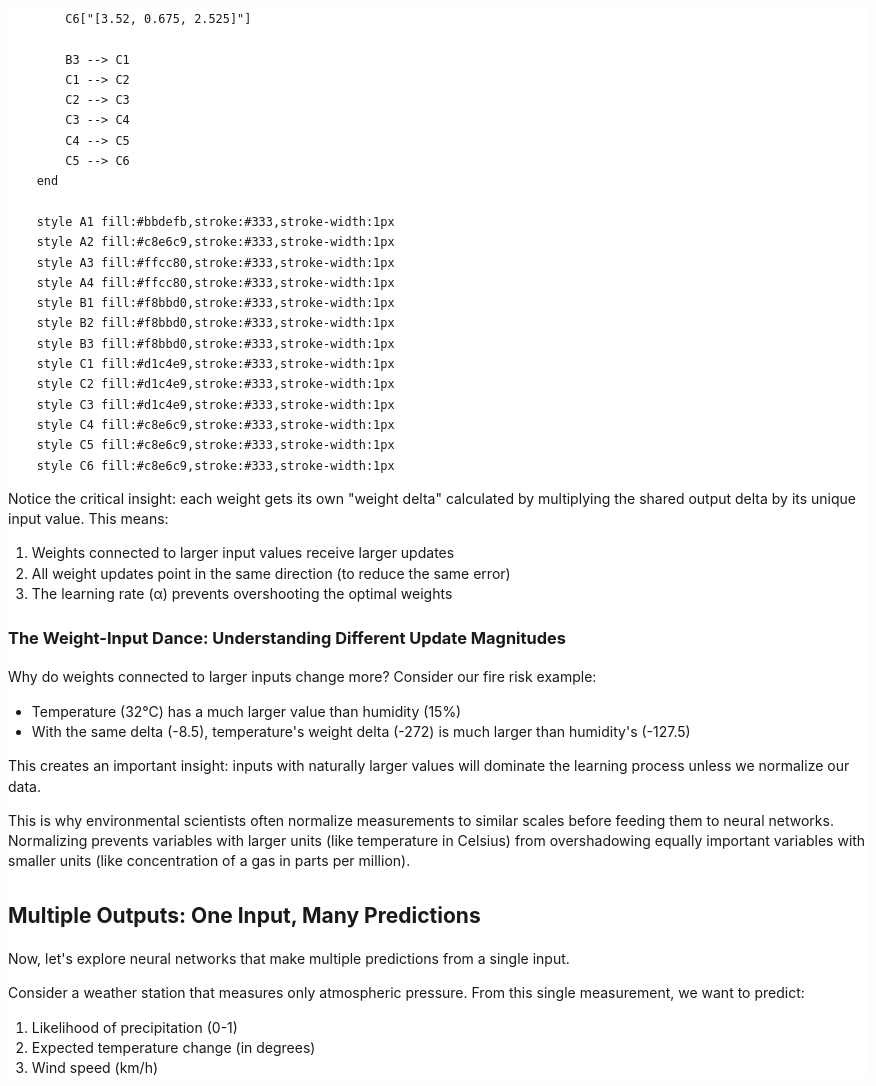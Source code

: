 ```mermaid
        C6["[3.52, 0.675, 2.525]"]
        
        B3 --> C1
        C1 --> C2
        C2 --> C3
        C3 --> C4
        C4 --> C5
        C5 --> C6
    end
    
    style A1 fill:#bbdefb,stroke:#333,stroke-width:1px
    style A2 fill:#c8e6c9,stroke:#333,stroke-width:1px
    style A3 fill:#ffcc80,stroke:#333,stroke-width:1px
    style A4 fill:#ffcc80,stroke:#333,stroke-width:1px
    style B1 fill:#f8bbd0,stroke:#333,stroke-width:1px
    style B2 fill:#f8bbd0,stroke:#333,stroke-width:1px
    style B3 fill:#f8bbd0,stroke:#333,stroke-width:1px
    style C1 fill:#d1c4e9,stroke:#333,stroke-width:1px
    style C2 fill:#d1c4e9,stroke:#333,stroke-width:1px
    style C3 fill:#d1c4e9,stroke:#333,stroke-width:1px
    style C4 fill:#c8e6c9,stroke:#333,stroke-width:1px
    style C5 fill:#c8e6c9,stroke:#333,stroke-width:1px
    style C6 fill:#c8e6c9,stroke:#333,stroke-width:1px
```

Notice the critical insight: each weight gets its own "weight delta" calculated by multiplying the shared output delta by its unique input value. This means:

1. Weights connected to larger input values receive larger updates
2. All weight updates point in the same direction (to reduce the same error)
3. The learning rate (α) prevents overshooting the optimal weights

### The Weight-Input Dance: Understanding Different Update Magnitudes

Why do weights connected to larger inputs change more? Consider our fire risk example:
- Temperature (32°C) has a much larger value than humidity (15%)
- With the same delta (-8.5), temperature's weight delta (-272) is much larger than humidity's (-127.5)

This creates an important insight: inputs with naturally larger values will dominate the learning process unless we normalize our data.

This is why environmental scientists often normalize measurements to similar scales before feeding them to neural networks. Normalizing prevents variables with larger units (like temperature in Celsius) from overshadowing equally important variables with smaller units (like concentration of a gas in parts per million).

## Multiple Outputs: One Input, Many Predictions

Now, let's explore neural networks that make multiple predictions from a single input.

Consider a weather station that measures only atmospheric pressure. From this single measurement, we want to predict:
1. Likelihood of precipitation (0-1)
2. Expected temperature change (in degrees)
3. Wind speed (km/h)
